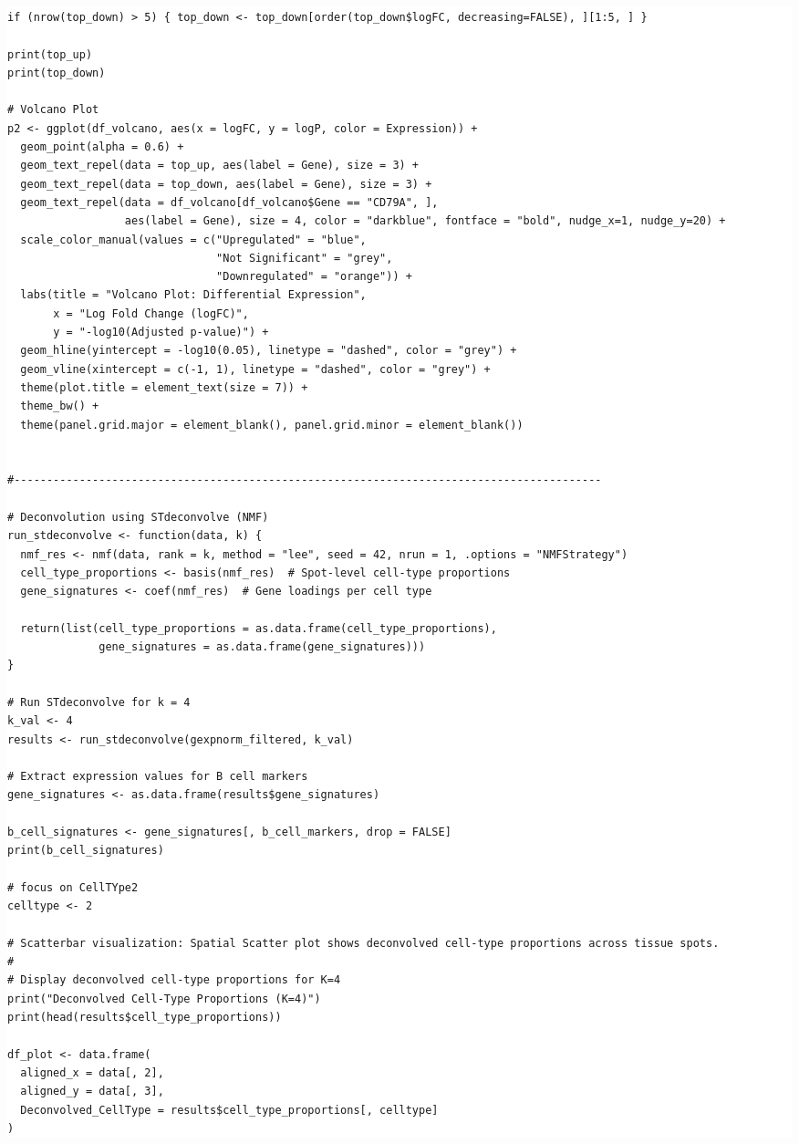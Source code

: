 ```{r}
if (nrow(top_down) > 5) { top_down <- top_down[order(top_down$logFC, decreasing=FALSE), ][1:5, ] }

print(top_up)
print(top_down)

# Volcano Plot
p2 <- ggplot(df_volcano, aes(x = logFC, y = logP, color = Expression)) +
  geom_point(alpha = 0.6) +  
  geom_text_repel(data = top_up, aes(label = Gene), size = 3) +  
  geom_text_repel(data = top_down, aes(label = Gene), size = 3) +
  geom_text_repel(data = df_volcano[df_volcano$Gene == "CD79A", ], 
                  aes(label = Gene), size = 4, color = "darkblue", fontface = "bold", nudge_x=1, nudge_y=20) +
  scale_color_manual(values = c("Upregulated" = "blue", 
                                "Not Significant" = "grey", 
                                "Downregulated" = "orange")) +
  labs(title = "Volcano Plot: Differential Expression",
       x = "Log Fold Change (logFC)",
       y = "-log10(Adjusted p-value)") +
  geom_hline(yintercept = -log10(0.05), linetype = "dashed", color = "grey") +
  geom_vline(xintercept = c(-1, 1), linetype = "dashed", color = "grey") +
  theme(plot.title = element_text(size = 7)) +
  theme_bw() +
  theme(panel.grid.major = element_blank(), panel.grid.minor = element_blank()) 


#------------------------------------------------------------------------------------------

# Deconvolution using STdeconvolve (NMF)  
run_stdeconvolve <- function(data, k) {
  nmf_res <- nmf(data, rank = k, method = "lee", seed = 42, nrun = 1, .options = "NMFStrategy")
  cell_type_proportions <- basis(nmf_res)  # Spot-level cell-type proportions
  gene_signatures <- coef(nmf_res)  # Gene loadings per cell type
  
  return(list(cell_type_proportions = as.data.frame(cell_type_proportions),
              gene_signatures = as.data.frame(gene_signatures)))
}

# Run STdeconvolve for k = 4
k_val <- 4
results <- run_stdeconvolve(gexpnorm_filtered, k_val)

# Extract expression values for B cell markers
gene_signatures <- as.data.frame(results$gene_signatures)

b_cell_signatures <- gene_signatures[, b_cell_markers, drop = FALSE]
print(b_cell_signatures)

# focus on CellTYpe2
celltype <- 2

# Scatterbar visualization: Spatial Scatter plot shows deconvolved cell-type proportions across tissue spots.
#
# Display deconvolved cell-type proportions for K=4
print("Deconvolved Cell-Type Proportions (K=4)")
print(head(results$cell_type_proportions))

df_plot <- data.frame(
  aligned_x = data[, 2], 
  aligned_y = data[, 3],
  Deconvolved_CellType = results$cell_type_proportions[, celltype]
)
```
